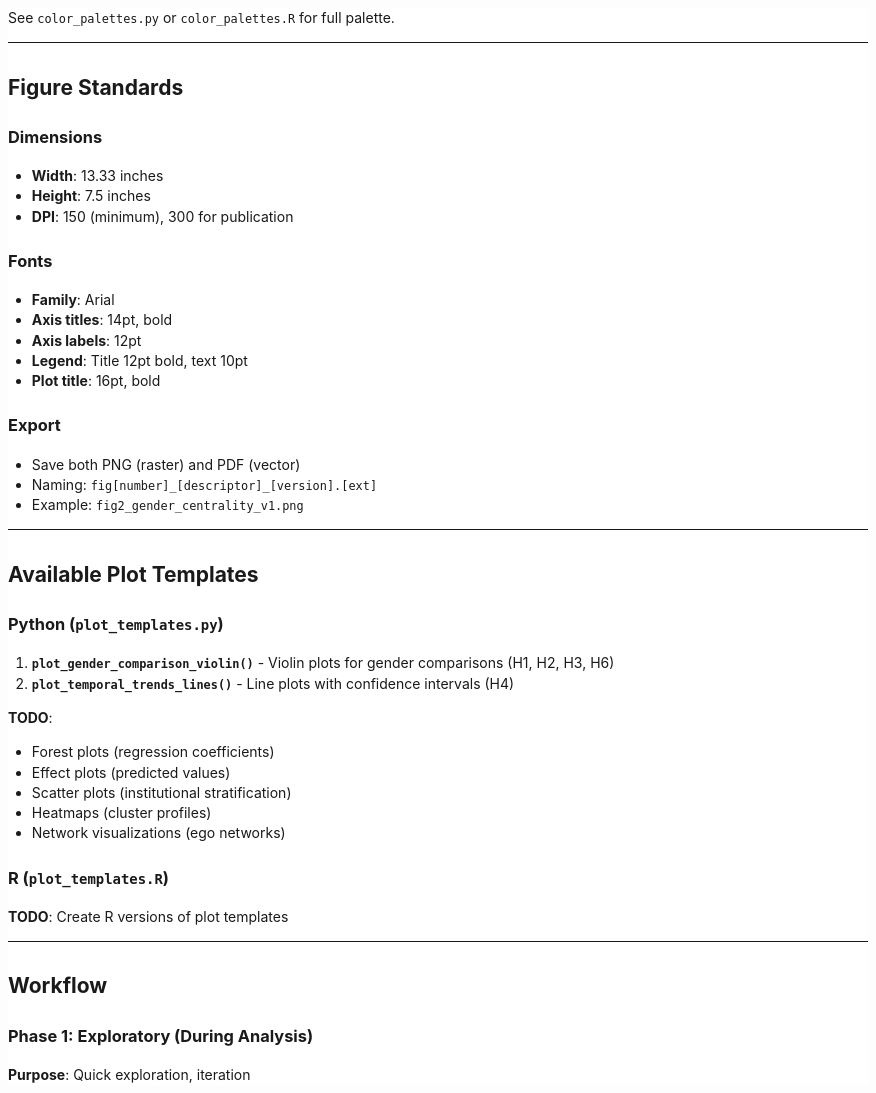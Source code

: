 See `color_palettes.py` or `color_palettes.R` for full palette.

---

## Figure Standards

### Dimensions
- **Width**: 13.33 inches
- **Height**: 7.5 inches
- **DPI**: 150 (minimum), 300 for publication

### Fonts
- **Family**: Arial
- **Axis titles**: 14pt, bold
- **Axis labels**: 12pt
- **Legend**: Title 12pt bold, text 10pt
- **Plot title**: 16pt, bold

### Export
- Save both PNG (raster) and PDF (vector)
- Naming: `fig[number]_[descriptor]_[version].[ext]`
- Example: `fig2_gender_centrality_v1.png`

---

## Available Plot Templates

### Python (`plot_templates.py`)

1. **`plot_gender_comparison_violin()`** - Violin plots for gender comparisons (H1, H2, H3, H6)
2. **`plot_temporal_trends_lines()`** - Line plots with confidence intervals (H4)

**TODO**:
- Forest plots (regression coefficients)
- Effect plots (predicted values)
- Scatter plots (institutional stratification)
- Heatmaps (cluster profiles)
- Network visualizations (ego networks)

### R (`plot_templates.R`)

**TODO**: Create R versions of plot templates

---

## Workflow

### Phase 1: Exploratory (During Analysis)

**Purpose**: Quick exploration, iteration
